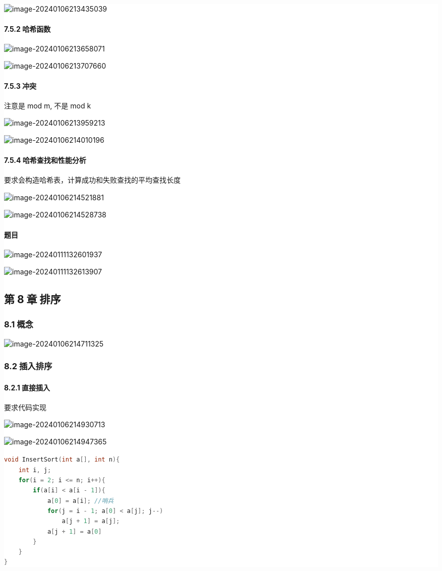 ![image-20240106213435039](https://media.opennet.top/i/2024/01/06/z636lj-0.png)

#### 7.5.2 哈希函数

![image-20240106213658071](https://media.opennet.top/i/2024/01/06/z7nl41-0.png)

![image-20240106213707660](https://media.opennet.top/i/2024/01/06/z7pqmp-0.png)

#### 7.5.3 冲突

注意是 mod m, 不是 mod k

![image-20240106213959213](https://media.opennet.top/i/2024/01/06/z9gcvr-0.png)

![image-20240106214010196](https://media.opennet.top/i/2024/01/06/z9incd-0.png)

#### 7.5.4 哈希查找和性能分析

要求会构造哈希表，计算成功和失败查找的平均查找长度

![image-20240106214521881](https://media.opennet.top/i/2024/01/06/zck7k6-0.png)

![image-20240106214528738](https://media.opennet.top/i/2024/01/06/zclt94-0.png)

#### 题目

![image-20240111132601937](https://media.opennet.top/i/2024/01/11/lsd1ri-0.png)

![image-20240111132613907](https://media.opennet.top/i/2024/01/11/lsfqju-0.png)

## 第 8 章 排序

### 8.1 概念

![image-20240106214711325](https://media.opennet.top/i/2024/01/06/zdoy6z-0.png)

### 8.2 插入排序

#### 8.2.1 直接插入

要求代码实现

![image-20240106214930713](https://media.opennet.top/i/2024/01/06/zezy64-0.png)

![image-20240106214947365](https://media.opennet.top/i/2024/01/06/zfc6f4-0.png)

```c
void InsertSort(int a[], int n){
    int i, j;
    for(i = 2; i <= n; i++){
        if(a[i] < a[i - 1]){
            a[0] = a[i]; //哨兵
            for(j = i - 1; a[0] < a[j]; j--)
                a[j + 1] = a[j];
            a[j + 1] = a[0]
        }
    }
}
```
